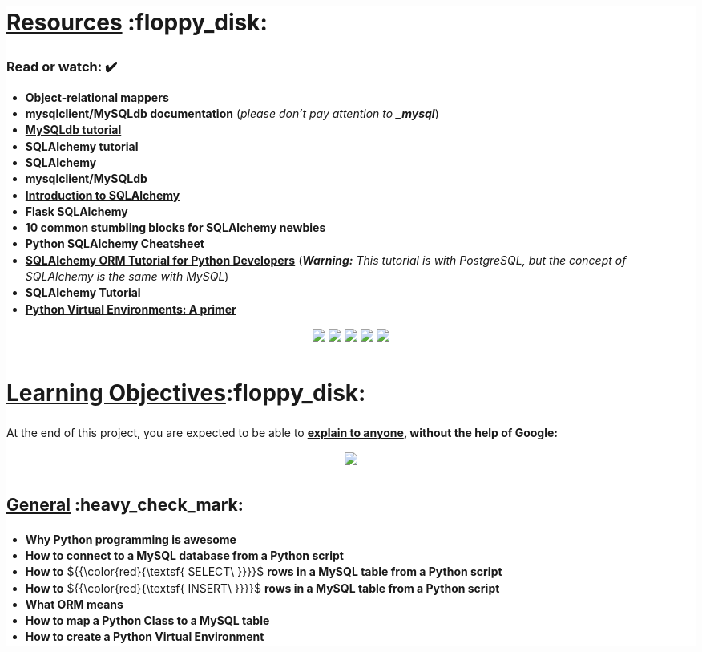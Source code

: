 ###

<h1> <ins>Resources</ins> :floppy_disk:</H1>

### **Read or watch:** :heavy_check_mark:
* [**Object-relational mappers**](https://intranet.alxswe.com/rltoken/a8DUOWhXpNX3TEwgyT-U8A)
* [**mysqlclient/MySQLdb documentation**](https://intranet.alxswe.com/rltoken/JtFaKjnqxudr6Hi05Us1Lw) (*please don’t pay attention to* ***_mysql***)
* [**MySQLdb tutorial**](https://intranet.alxswe.com/rltoken/TdUSYFNGbXJG1WjCEoq5FA)
* [**SQLAlchemy tutorial**](https://intranet.alxswe.com/rltoken/YyL5hsscviNH04XGW-XpfA)
* [**SQLAlchemy**](https://intranet.alxswe.com/rltoken/j9azWF2Db_2rNolTxOF3SA)
* [**mysqlclient/MySQLdb**](https://intranet.alxswe.com/rltoken/0zLhY9KqKjn-zmdb7X598Q)
* [**Introduction to SQLAlchemy**](https://intranet.alxswe.com/rltoken/pw50Bl1Bj84wksxm018dwA)
* [**Flask SQLAlchemy**](https://intranet.alxswe.com/rltoken/B-xIdMtGvpus8vHxAIRrPg)
* [**10 common stumbling blocks for SQLAlchemy newbies**](https://intranet.alxswe.com/rltoken/deIzPMrfK8Ixqm-AboFHWg)
* [**Python SQLAlchemy Cheatsheet**](https://intranet.alxswe.com/rltoken/dZfUNK3lJicGMK5PU0bE7Q)
* [**SQLAlchemy ORM Tutorial for Python Developers**](https://intranet.alxswe.com/rltoken/hNxBKC8lHge5XjsRO8ksHQ) (***Warning:*** *This tutorial is with PostgreSQL, but the concept of SQLAlchemy is the same with MySQL*)
* [**SQLAlchemy Tutorial**](https://intranet.alxswe.com/rltoken/5G_R2NmQRFqiZb84qxYERQ)
* [**Python Virtual Environments: A primer**](https://intranet.alxswe.com/rltoken/OXle6kXpmD88D0WbgbTWqg)

<p align="center">
  <img src="https://miro.medium.com/v2/resize:fit:679/0*3uedj0JV8LWYNc8Q" />
  <img src="https://miro.medium.com/v2/resize:fit:1400/0*T2lo_qEchbm5KfS5" />
  <img src="https://docs.sqlalchemy.org/en/13/_images/sqla_arch_small.png" />
  <img src="https://www.fullstackpython.com/img/visuals/sqlalchemy-orm-example.png" />
  <img src="https://dominickm.com/wp-content/uploads/2020/07/Screenshot-from-2020-07-05-19-03-10.png" />
</p>

###

<H1><ins>Learning Objectives</ins>:floppy_disk:</H1>

At the end of this project, you are expected to be able to [**explain to anyone**](https://intranet.alxswe.com/rltoken/vPPdh3HKg3t23YFxUqHpFg)**, without the help of Google:**

<p align="center">
  <img src="https://www.norberthires.blog/content/images/2022/01/the-feynman-technique.png" />
</p>

###

<H2> <ins>General</ins> :heavy_check_mark:</H2>

* **Why Python programming is awesome**
* **How to connect to a MySQL database from a Python script**
* **How to** ${{\color{red}{\textsf{ SELECT\ \}}}}\$ **rows in a MySQL table from a Python script**
* **How to** ${{\color{red}{\textsf{ INSERT\ \}}}}\$ **rows in a MySQL table from a Python script**
* **What ORM means**
* **How to map a Python Class to a MySQL table**
* **How to create a Python Virtual Environment**
